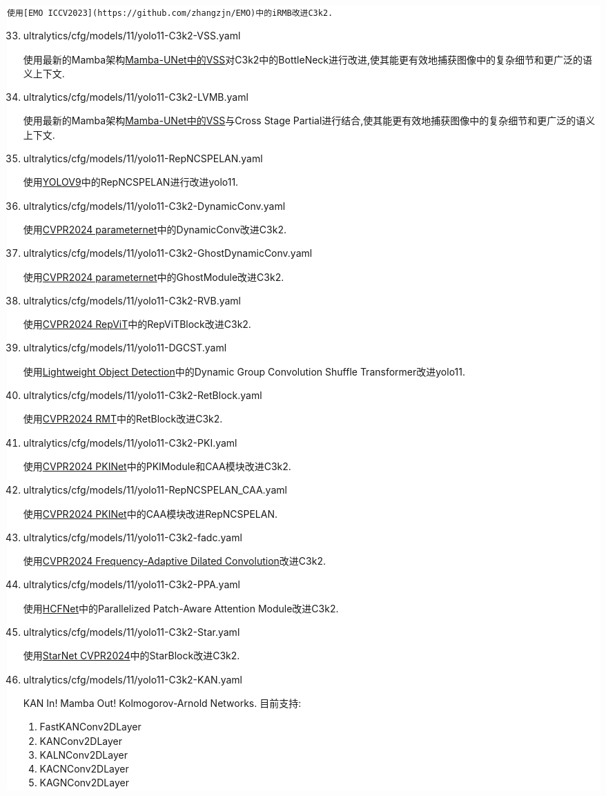     使用[EMO ICCV2023](https://github.com/zhangzjn/EMO)中的iRMB改进C3k2.

33. ultralytics/cfg/models/11/yolo11-C3k2-VSS.yaml

    使用最新的Mamba架构[Mamba-UNet中的VSS](https://github.com/ziyangwang007/Mamba-UNet)对C3k2中的BottleNeck进行改进,使其能更有效地捕获图像中的复杂细节和更广泛的语义上下文.

34. ultralytics/cfg/models/11/yolo11-C3k2-LVMB.yaml

    使用最新的Mamba架构[Mamba-UNet中的VSS](https://github.com/ziyangwang007/Mamba-UNet)与Cross Stage Partial进行结合,使其能更有效地捕获图像中的复杂细节和更广泛的语义上下文.

35. ultralytics/cfg/models/11/yolo11-RepNCSPELAN.yaml

    使用[YOLOV9](https://github.com/WongKinYiu/yolov9)中的RepNCSPELAN进行改进yolo11.

36. ultralytics/cfg/models/11/yolo11-C3k2-DynamicConv.yaml

    使用[CVPR2024 parameternet](https://arxiv.org/pdf/2306.14525v2.pdf)中的DynamicConv改进C3k2.

37. ultralytics/cfg/models/11/yolo11-C3k2-GhostDynamicConv.yaml

    使用[CVPR2024 parameternet](https://arxiv.org/pdf/2306.14525v2.pdf)中的GhostModule改进C3k2.

38. ultralytics/cfg/models/11/yolo11-C3k2-RVB.yaml

    使用[CVPR2024 RepViT](https://github.com/THU-MIG/RepViT/tree/main)中的RepViTBlock改进C3k2.

39. ultralytics/cfg/models/11/yolo11-DGCST.yaml

    使用[Lightweight Object Detection](https://arxiv.org/abs/2403.01736)中的Dynamic Group Convolution Shuffle Transformer改进yolo11.

40. ultralytics/cfg/models/11/yolo11-C3k2-RetBlock.yaml

    使用[CVPR2024 RMT](https://arxiv.org/abs/2309.11523)中的RetBlock改进C3k2.

41. ultralytics/cfg/models/11/yolo11-C3k2-PKI.yaml

    使用[CVPR2024 PKINet](https://github.com/PKINet/PKINet)中的PKIModule和CAA模块改进C3k2.

42. ultralytics/cfg/models/11/yolo11-RepNCSPELAN_CAA.yaml

    使用[CVPR2024 PKINet](https://github.com/PKINet/PKINet)中的CAA模块改进RepNCSPELAN.

43. ultralytics/cfg/models/11/yolo11-C3k2-fadc.yaml

    使用[CVPR2024 Frequency-Adaptive Dilated Convolution](https://github.com/Linwei-Chen/FADC)改进C3k2.

44. ultralytics/cfg/models/11/yolo11-C3k2-PPA.yaml

    使用[HCFNet](https://github.com/zhengshuchen/HCFNet)中的Parallelized Patch-Aware Attention Module改进C3k2.

45. ultralytics/cfg/models/11/yolo11-C3k2-Star.yaml

    使用[StarNet CVPR2024](https://github.com/ma-xu/Rewrite-the-Stars/tree/main)中的StarBlock改进C3k2.

46. ultralytics/cfg/models/11/yolo11-C3k2-KAN.yaml

    KAN In! Mamba Out! Kolmogorov-Arnold Networks.
    目前支持:
    1. FastKANConv2DLayer
    2. KANConv2DLayer
    3. KALNConv2DLayer
    4. KACNConv2DLayer
    5. KAGNConv2DLayer
